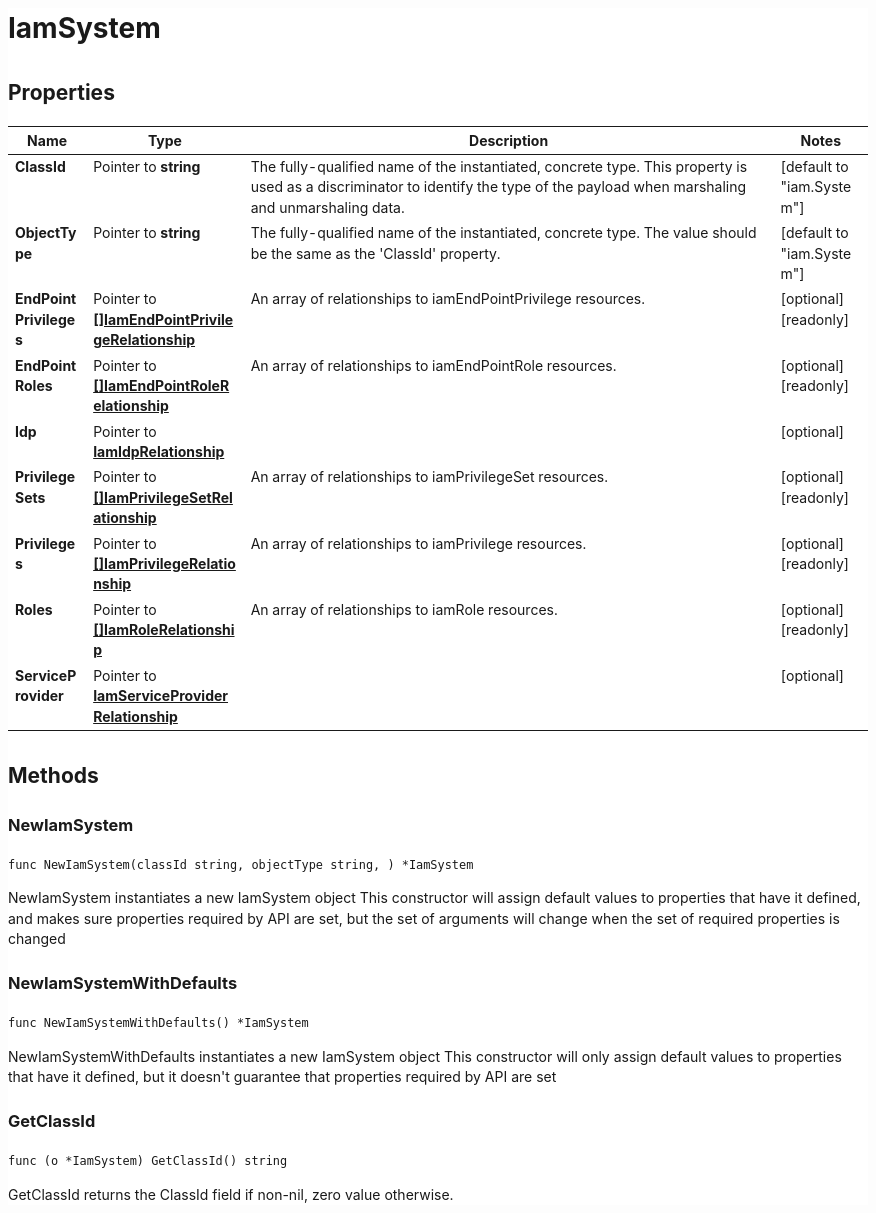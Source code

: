 # IamSystem

## Properties

Name | Type | Description | Notes
------------ | ------------- | ------------- | -------------
**ClassId** | Pointer to **string** | The fully-qualified name of the instantiated, concrete type. This property is used as a discriminator to identify the type of the payload when marshaling and unmarshaling data. | [default to "iam.System"]
**ObjectType** | Pointer to **string** | The fully-qualified name of the instantiated, concrete type. The value should be the same as the &#39;ClassId&#39; property. | [default to "iam.System"]
**EndPointPrivileges** | Pointer to [**[]IamEndPointPrivilegeRelationship**](iam.EndPointPrivilege.Relationship.md) | An array of relationships to iamEndPointPrivilege resources. | [optional] [readonly] 
**EndPointRoles** | Pointer to [**[]IamEndPointRoleRelationship**](iam.EndPointRole.Relationship.md) | An array of relationships to iamEndPointRole resources. | [optional] [readonly] 
**Idp** | Pointer to [**IamIdpRelationship**](iam.Idp.Relationship.md) |  | [optional] 
**PrivilegeSets** | Pointer to [**[]IamPrivilegeSetRelationship**](iam.PrivilegeSet.Relationship.md) | An array of relationships to iamPrivilegeSet resources. | [optional] [readonly] 
**Privileges** | Pointer to [**[]IamPrivilegeRelationship**](iam.Privilege.Relationship.md) | An array of relationships to iamPrivilege resources. | [optional] [readonly] 
**Roles** | Pointer to [**[]IamRoleRelationship**](iam.Role.Relationship.md) | An array of relationships to iamRole resources. | [optional] [readonly] 
**ServiceProvider** | Pointer to [**IamServiceProviderRelationship**](iam.ServiceProvider.Relationship.md) |  | [optional] 

## Methods

### NewIamSystem

`func NewIamSystem(classId string, objectType string, ) *IamSystem`

NewIamSystem instantiates a new IamSystem object
This constructor will assign default values to properties that have it defined,
and makes sure properties required by API are set, but the set of arguments
will change when the set of required properties is changed

### NewIamSystemWithDefaults

`func NewIamSystemWithDefaults() *IamSystem`

NewIamSystemWithDefaults instantiates a new IamSystem object
This constructor will only assign default values to properties that have it defined,
but it doesn't guarantee that properties required by API are set

### GetClassId

`func (o *IamSystem) GetClassId() string`

GetClassId returns the ClassId field if non-nil, zero value otherwise.
